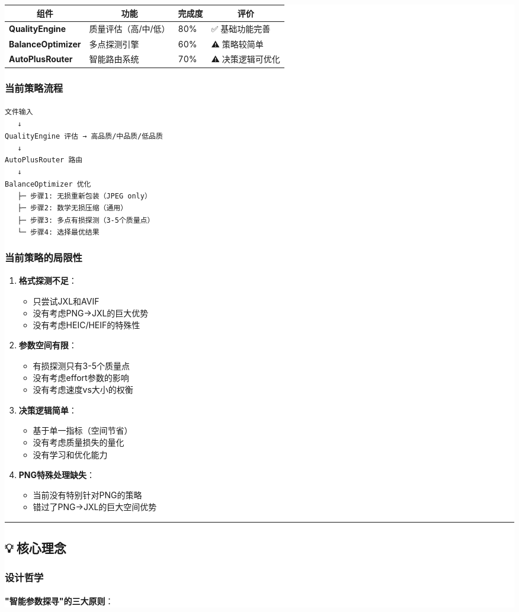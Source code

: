 | 组件 | 功能 | 完成度 | 评价 |
|------|------|--------|------|
| **QualityEngine** | 质量评估（高/中/低） | 80% | ✅ 基础功能完善 |
| **BalanceOptimizer** | 多点探测引擎 | 60% | ⚠️ 策略较简单 |
| **AutoPlusRouter** | 智能路由系统 | 70% | ⚠️ 决策逻辑可优化 |

### 当前策略流程

```
文件输入
   ↓
QualityEngine 评估 → 高品质/中品质/低品质
   ↓
AutoPlusRouter 路由
   ↓
BalanceOptimizer 优化
   ├─ 步骤1: 无损重新包装（JPEG only）
   ├─ 步骤2: 数学无损压缩（通用）
   ├─ 步骤3: 多点有损探测（3-5个质量点）
   └─ 步骤4: 选择最优结果
```

### 当前策略的局限性

1. **格式探测不足**：
   - 只尝试JXL和AVIF
   - 没有考虑PNG→JXL的巨大优势
   - 没有考虑HEIC/HEIF的特殊性

2. **参数空间有限**：
   - 有损探测只有3-5个质量点
   - 没有考虑effort参数的影响
   - 没有考虑速度vs大小的权衡

3. **决策逻辑简单**：
   - 基于单一指标（空间节省）
   - 没有考虑质量损失的量化
   - 没有学习和优化能力

4. **PNG特殊处理缺失**：
   - 当前没有特别针对PNG的策略
   - 错过了PNG→JXL的巨大空间优势

---

## 💡 核心理念

### 设计哲学

**"智能参数探寻"的三大原则**：
